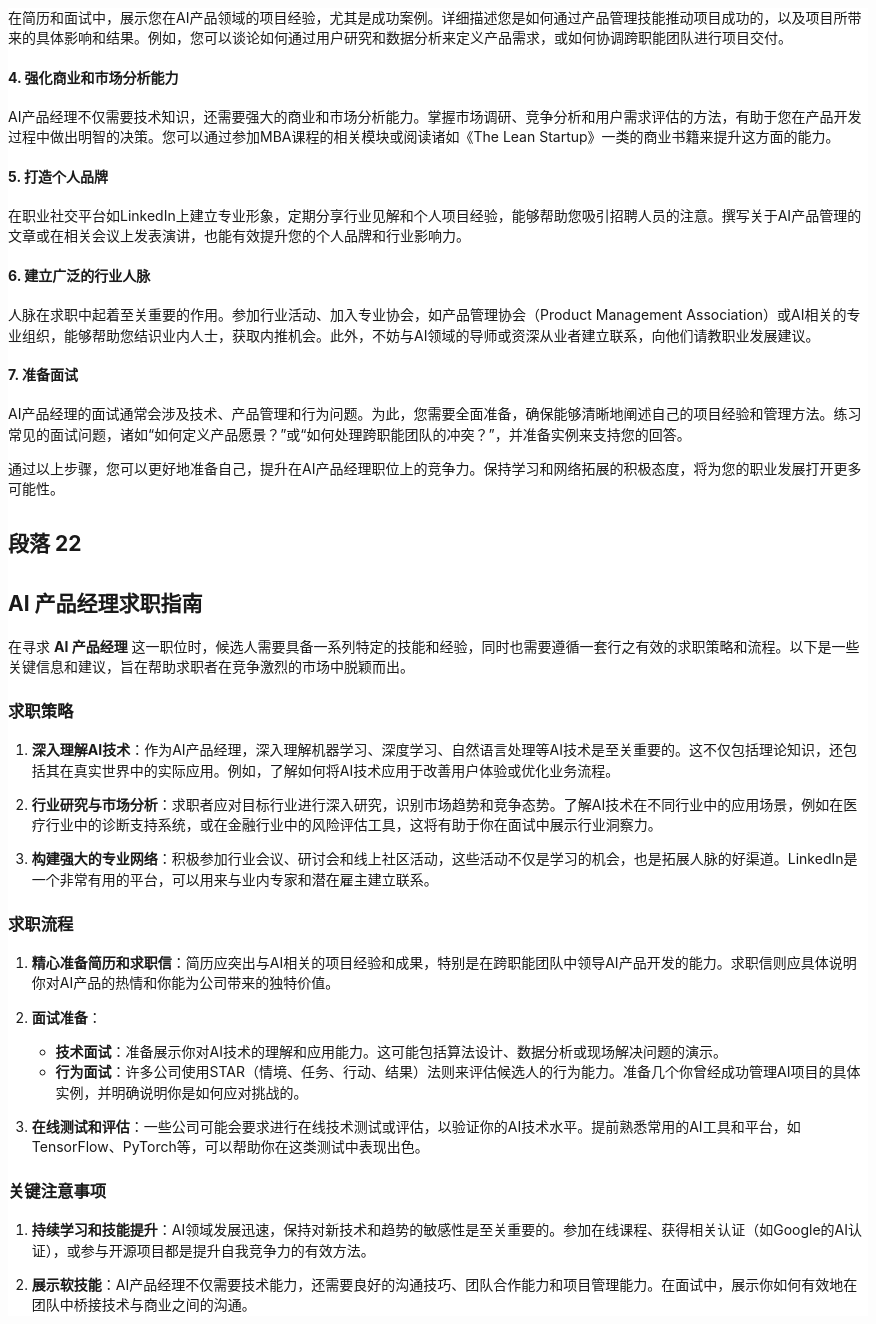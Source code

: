 在简历和面试中，展示您在AI产品领域的项目经验，尤其是成功案例。详细描述您是如何通过产品管理技能推动项目成功的，以及项目所带来的具体影响和结果。例如，您可以谈论如何通过用户研究和数据分析来定义产品需求，或如何协调跨职能团队进行项目交付。

#### **4. 强化商业和市场分析能力**

AI产品经理不仅需要技术知识，还需要强大的商业和市场分析能力。掌握市场调研、竞争分析和用户需求评估的方法，有助于您在产品开发过程中做出明智的决策。您可以通过参加MBA课程的相关模块或阅读诸如《The Lean Startup》一类的商业书籍来提升这方面的能力。

#### **5. 打造个人品牌**

在职业社交平台如LinkedIn上建立专业形象，定期分享行业见解和个人项目经验，能够帮助您吸引招聘人员的注意。撰写关于AI产品管理的文章或在相关会议上发表演讲，也能有效提升您的个人品牌和行业影响力。

#### **6. 建立广泛的行业人脉**

人脉在求职中起着至关重要的作用。参加行业活动、加入专业协会，如产品管理协会（Product Management Association）或AI相关的专业组织，能够帮助您结识业内人士，获取内推机会。此外，不妨与AI领域的导师或资深从业者建立联系，向他们请教职业发展建议。

#### **7. 准备面试**

AI产品经理的面试通常会涉及技术、产品管理和行为问题。为此，您需要全面准备，确保能够清晰地阐述自己的项目经验和管理方法。练习常见的面试问题，诸如“如何定义产品愿景？”或“如何处理跨职能团队的冲突？”，并准备实例来支持您的回答。

通过以上步骤，您可以更好地准备自己，提升在AI产品经理职位上的竞争力。保持学习和网络拓展的积极态度，将为您的职业发展打开更多可能性。

## 段落 22

## AI 产品经理求职指南

在寻求 **AI 产品经理** 这一职位时，候选人需要具备一系列特定的技能和经验，同时也需要遵循一套行之有效的求职策略和流程。以下是一些关键信息和建议，旨在帮助求职者在竞争激烈的市场中脱颖而出。

### 求职策略

1. **深入理解AI技术**：作为AI产品经理，深入理解机器学习、深度学习、自然语言处理等AI技术是至关重要的。这不仅包括理论知识，还包括其在真实世界中的实际应用。例如，了解如何将AI技术应用于改善用户体验或优化业务流程。

2. **行业研究与市场分析**：求职者应对目标行业进行深入研究，识别市场趋势和竞争态势。了解AI技术在不同行业中的应用场景，例如在医疗行业中的诊断支持系统，或在金融行业中的风险评估工具，这将有助于你在面试中展示行业洞察力。

3. **构建强大的专业网络**：积极参加行业会议、研讨会和线上社区活动，这些活动不仅是学习的机会，也是拓展人脉的好渠道。LinkedIn是一个非常有用的平台，可以用来与业内专家和潜在雇主建立联系。

### 求职流程

1. **精心准备简历和求职信**：简历应突出与AI相关的项目经验和成果，特别是在跨职能团队中领导AI产品开发的能力。求职信则应具体说明你对AI产品的热情和你能为公司带来的独特价值。

2. **面试准备**：
   - **技术面试**：准备展示你对AI技术的理解和应用能力。这可能包括算法设计、数据分析或现场解决问题的演示。
   - **行为面试**：许多公司使用STAR（情境、任务、行动、结果）法则来评估候选人的行为能力。准备几个你曾经成功管理AI项目的具体实例，并明确说明你是如何应对挑战的。

3. **在线测试和评估**：一些公司可能会要求进行在线技术测试或评估，以验证你的AI技术水平。提前熟悉常用的AI工具和平台，如TensorFlow、PyTorch等，可以帮助你在这类测试中表现出色。

### 关键注意事项

1. **持续学习和技能提升**：AI领域发展迅速，保持对新技术和趋势的敏感性是至关重要的。参加在线课程、获得相关认证（如Google的AI认证），或参与开源项目都是提升自我竞争力的有效方法。

2. **展示软技能**：AI产品经理不仅需要技术能力，还需要良好的沟通技巧、团队合作能力和项目管理能力。在面试中，展示你如何有效地在团队中桥接技术与商业之间的沟通。
